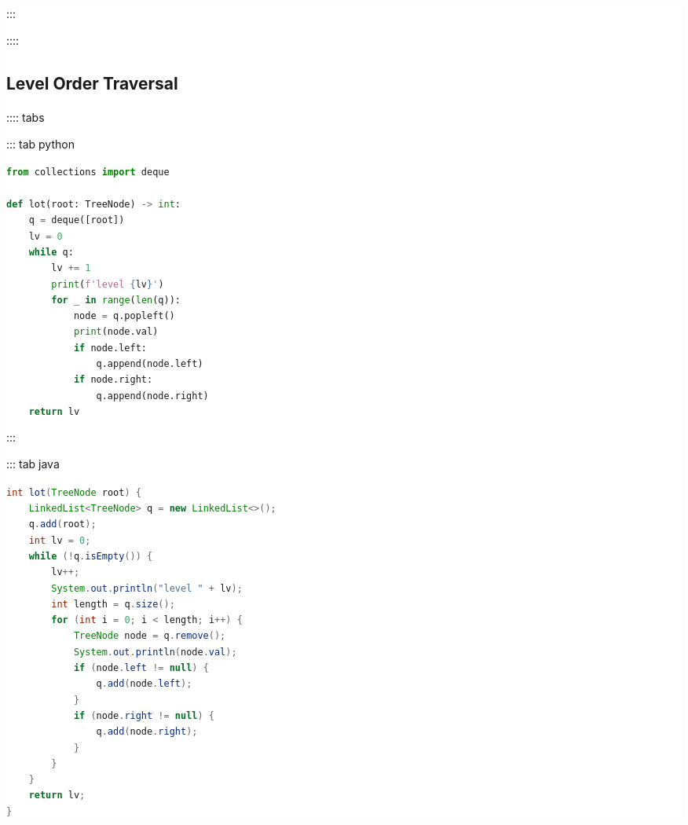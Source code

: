 :::

::::

## Level Order Traversal

:::: tabs

::: tab python

```py
from collections import deque

def lot(root: TreeNode) -> int:
    q = deque([root])
    lv = 0
    while q:
        lv += 1
        print(f'level {lv}')
        for _ in range(len(q)):
            node = q.popleft()
            print(node.val)
            if node.left:
                q.append(node.left)
            if node.right:
                q.append(node.right)
    return lv
```

:::

::: tab java

```java
int lot(TreeNode root) {
    LinkedList<TreeNode> q = new LinkedList<>();
    q.add(root);
    int lv = 0;
    while (!q.isEmpty()) {
        lv++;
        System.out.println("level " + lv);
        int length = q.size();
        for (int i = 0; i < length; i++) {
            TreeNode node = q.remove();
            System.out.println(node.val);
            if (node.left != null) {
                q.add(node.left);
            }
            if (node.right != null) {
                q.add(node.right);
            }
        }
    }
    return lv;
}
```
